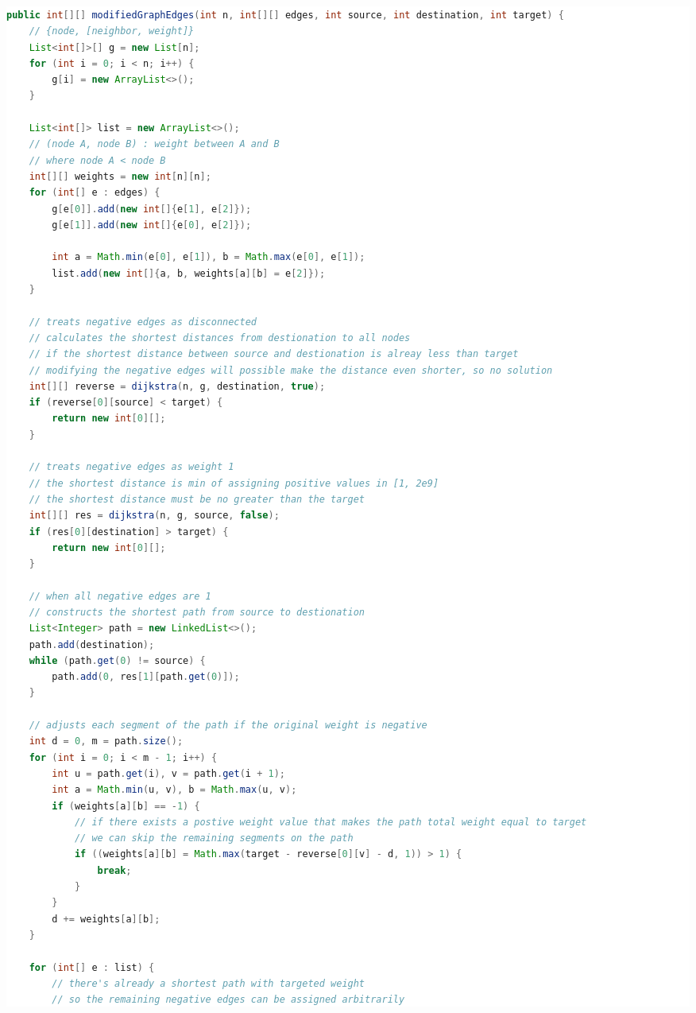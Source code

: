 ```java
public int[][] modifiedGraphEdges(int n, int[][] edges, int source, int destination, int target) {
    // {node, [neighbor, weight]}
    List<int[]>[] g = new List[n];
    for (int i = 0; i < n; i++) {
        g[i] = new ArrayList<>();
    }

    List<int[]> list = new ArrayList<>();
    // (node A, node B) : weight between A and B
    // where node A < node B
    int[][] weights = new int[n][n];
    for (int[] e : edges) {
        g[e[0]].add(new int[]{e[1], e[2]});
        g[e[1]].add(new int[]{e[0], e[2]});

        int a = Math.min(e[0], e[1]), b = Math.max(e[0], e[1]);
        list.add(new int[]{a, b, weights[a][b] = e[2]});
    }

    // treats negative edges as disconnected
    // calculates the shortest distances from destionation to all nodes
    // if the shortest distance between source and destionation is alreay less than target
    // modifying the negative edges will possible make the distance even shorter, so no solution
    int[][] reverse = dijkstra(n, g, destination, true);
    if (reverse[0][source] < target) {
        return new int[0][];
    }

    // treats negative edges as weight 1
    // the shortest distance is min of assigning positive values in [1, 2e9]
    // the shortest distance must be no greater than the target
    int[][] res = dijkstra(n, g, source, false);
    if (res[0][destination] > target) {
        return new int[0][];
    }

    // when all negative edges are 1
    // constructs the shortest path from source to destionation
    List<Integer> path = new LinkedList<>();
    path.add(destination);
    while (path.get(0) != source) {
        path.add(0, res[1][path.get(0)]);
    }

    // adjusts each segment of the path if the original weight is negative
    int d = 0, m = path.size();
    for (int i = 0; i < m - 1; i++) {
        int u = path.get(i), v = path.get(i + 1);
        int a = Math.min(u, v), b = Math.max(u, v);
        if (weights[a][b] == -1) {
            // if there exists a postive weight value that makes the path total weight equal to target
            // we can skip the remaining segments on the path
            if ((weights[a][b] = Math.max(target - reverse[0][v] - d, 1)) > 1) {
                break;
            }
        }
        d += weights[a][b];
    }

    for (int[] e : list) {
        // there's already a shortest path with targeted weight
        // so the remaining negative edges can be assigned arbitrarily
```

[campus-bikes-ii]: https://leetcode.com/problems/campus-bikes-ii/
[count-subtrees-with-max-distance-between-cities]: https://leetcode.com/problems/count-subtrees-with-max-distance-between-cities/
[course-schedule-iv]: https://leetcode.com/problems/course-schedule-iv/
[cheapest-flights-within-k-stops]: https://leetcode.com/problems/cheapest-flights-within-k-stops/
[making-a-large-island]: https://leetcode.com/problems/making-a-large-island/
[minimum-cost-to-reach-city-with-discounts]: https://leetcode.com/problems/minimum-cost-to-reach-city-with-discounts/
[minimum-cost-to-reach-destination-in-time]: https://leetcode.com/problems/minimum-cost-to-reach-destination-in-time/
[minimum-number-of-days-to-disconnect-island]: https://leetcode.com/problems/minimum-number-of-days-to-disconnect-island/
[minimum-obstacle-removal-to-reach-corner]: https://leetcode.com/problems/minimum-obstacle-removal-to-reach-corner/
[minimum-time-to-visit-a-cell-in-a-grid]: https://leetcode.com/problems/minimum-time-to-visit-a-cell-in-a-grid/
[minimum-weighted-subgraph-with-the-required-paths]: https://leetcode.com/problems/minimum-weighted-subgraph-with-the-required-paths/
[modify-graph-edge-weights]: https://leetcode.com/problems/modify-graph-edge-weights/
[number-of-restricted-paths-from-first-to-last-node]: https://leetcode.com/problems/number-of-restricted-paths-from-first-to-last-node/
[number-of-ways-to-arrive-at-destination]: https://leetcode.com/problems/number-of-ways-to-arrive-at-destination/
[path-with-maximum-minimum-value]: https://leetcode.com/problems/path-with-maximum-minimum-value/
[path-with-maximum-probability]: https://leetcode.com/problems/path-with-maximum-probability/
[path-with-minimum-effort]: https://leetcode.com/problems/path-with-minimum-effort/
[reachable-nodes-in-subdivided-graph]: https://leetcode.com/problems/reachable-nodes-in-subdivided-graph/
[shortest-bridge]: https://leetcode.com/problems/shortest-bridge/
[the-maze-iii]: https://leetcode.com/problems/the-maze-iii/
[trapping-rain-water-ii]: https://leetcode.com/problems/trapping-rain-water-ii/